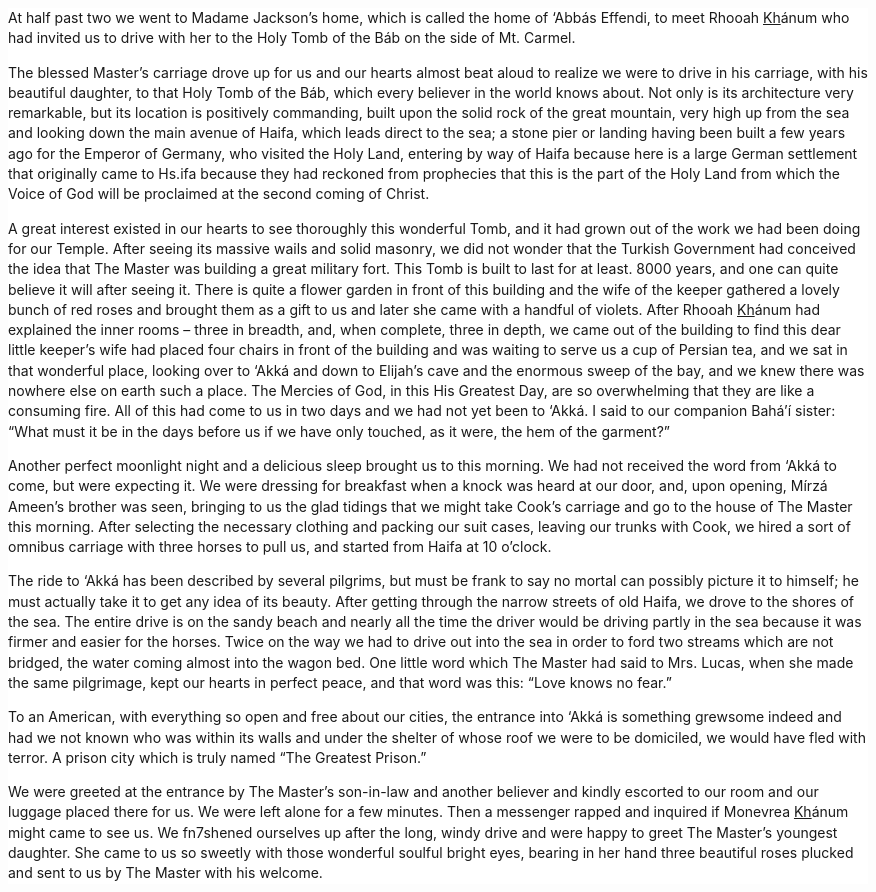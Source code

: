 At half past two we went to Madame Jackson’s home, which is called the home of ‘Abbás Effendi, to meet Rhooah <u>Kh</u>ánum who had invited us to drive with her to the Holy Tomb of the Báb on the side of Mt. Carmel.  

The blessed Master’s carriage drove up for us and our hearts almost beat aloud to realize we were to drive in his carriage, with his beautiful daughter, to that Holy Tomb of the Báb, which every believer in the world knows about. Not only is its architecture very remarkable, but its location is positively commanding, built upon the solid rock of the great mountain, very high up from the sea and looking down the main avenue of Haifa, which leads direct to the sea; a stone pier or landing having been built a few years ago for the Emperor of Germany, who visited the Holy Land, entering by way of Haifa because here is a large German settlement that originally came to Hs.ifa because they had reckoned from prophecies that this is the part of the Holy Land from which the Voice of God will be proclaimed at the second coming of Christ.  

A great interest existed in our hearts to see thoroughly this wonderful Tomb, and it had grown out of the work we had been doing for our Temple. After seeing its massive wails and solid masonry, we did not wonder that the Turkish Government had conceived the idea that The Master was building a great military fort. This Tomb is built to last for at least. 8000 years, and one can quite believe it will after seeing it. There is quite a flower garden in front of this building and the wife of the keeper gathered a lovely bunch of red roses and brought them as a gift to us and later she came with a handful of violets. After Rhooah <u>Kh</u>ánum had explained the inner rooms – three in breadth, and, when complete, three in depth, we came out of the building to find this dear little keeper’s wife had placed four chairs in front of the building and was waiting to serve us a cup of Persian tea, and we sat in that wonderful place, looking over to ‘Akká and down to Elijah’s cave and the enormous sweep of the bay, and we knew there was nowhere else on earth such a place. The Mercies of God, in this His Greatest Day, are so overwhelming that they are like a consuming fire. All of this had come to us in two days and we had not yet been to ‘Akká. I said to our companion Bahá’í sister: “What must it be in the days before us if we have only touched, as it were, the hem of the garment?”  

Another perfect moonlight night and a delicious sleep brought us to this morning. We had not received the word from ‘Akká to come, but were expecting it. We were dressing for breakfast when a knock was heard at our door, and, upon opening, Mírzá Ameen’s brother was seen, bringing to us the glad tidings that we might take Cook’s carriage and go to the house of The Master this morning. After selecting the necessary clothing and packing our suit cases, leaving our trunks with Cook, we hired a sort of omnibus carriage with three horses to pull us, and started from Haifa at 10 o’clock.  

The ride to ‘Akká has been described by several pilgrims, but must be frank to say no mortal can possibly picture it to himself; he must actually take it to get any idea of its beauty. After getting through the narrow streets of old Haifa, we drove to the shores of the sea. The entire drive is on the sandy beach and nearly all the time the driver would be driving partly in the sea because it was firmer and easier for the horses. Twice on the way we had to drive out into the sea in order to ford two streams which are not bridged, the water coming almost into the wagon bed. One little word which The Master had said to Mrs. Lucas, when she made the same pilgrimage, kept our hearts in perfect peace, and that word was this: “Love knows no fear.”  

To an American, with everything so open and free about our cities, the entrance into ‘Akká is something grewsome indeed and had we not known who was within its walls and under the shelter of whose roof we were to be domiciled, we would have fled with terror. A prison city which is truly named “The Greatest Prison.”   

We were greeted at the entrance by The Master’s son-in-law and another believer and kindly escorted to our room and our luggage placed there for us. We were left alone for a few minutes. Then a messenger rapped and inquired if Monevrea <u>Kh</u>ánum might came to see us. We fn7shened ourselves up after the long, windy drive and were happy to greet The Master’s youngest daughter. She came to us so sweetly with those wonderful soulful bright eyes, bearing in her hand three beautiful roses plucked and sent to us by The Master with his welcome.  
